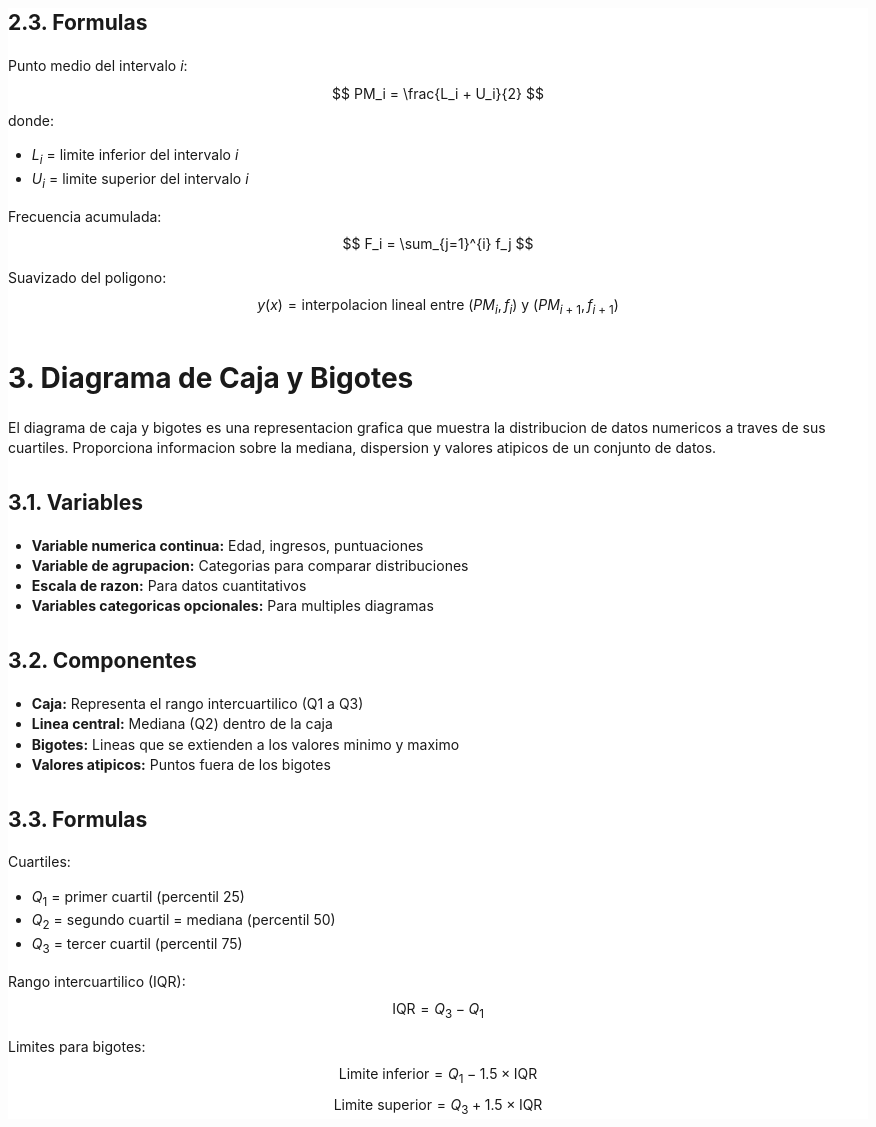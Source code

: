 ## 2.3. Formulas
Punto medio del intervalo $i$:
$$
PM_i = \frac{L_i + U_i}{2}
$$
donde:
- $L_i$ = limite inferior del intervalo $i$
- $U_i$ = limite superior del intervalo $i$

Frecuencia acumulada:
$$
F_i = \sum_{j=1}^{i} f_j
$$

Suavizado del poligono:
$$
y(x) = \text{interpolacion lineal entre } (PM_i, f_i) \text{ y } (PM_{i+1}, f_{i+1})
$$

# 3. Diagrama de Caja y Bigotes

El diagrama de caja y bigotes es una representacion grafica que muestra la distribucion de datos numericos a traves de sus cuartiles. Proporciona informacion sobre la mediana, dispersion y valores atipicos de un conjunto de datos.

## 3.1. Variables
- **Variable numerica continua:** Edad, ingresos, puntuaciones
- **Variable de agrupacion:** Categorias para comparar distribuciones
- **Escala de razon:** Para datos cuantitativos
- **Variables categoricas opcionales:** Para multiples diagramas

## 3.2. Componentes
- **Caja:** Representa el rango intercuartilico (Q1 a Q3)
- **Linea central:** Mediana (Q2) dentro de la caja
- **Bigotes:** Lineas que se extienden a los valores minimo y maximo
- **Valores atipicos:** Puntos fuera de los bigotes

## 3.3. Formulas
Cuartiles:
- $Q_1$ = primer cuartil (percentil 25)
- $Q_2$ = segundo cuartil = mediana (percentil 50)
- $Q_3$ = tercer cuartil (percentil 75)

Rango intercuartilico (IQR):
$$
\text{IQR} = Q_3 - Q_1
$$

Limites para bigotes:
$$
\text{Limite inferior} = Q_1 - 1.5 \times \text{IQR}
$$
$$
\text{Limite superior} = Q_3 + 1.5 \times \text{IQR}
$$
